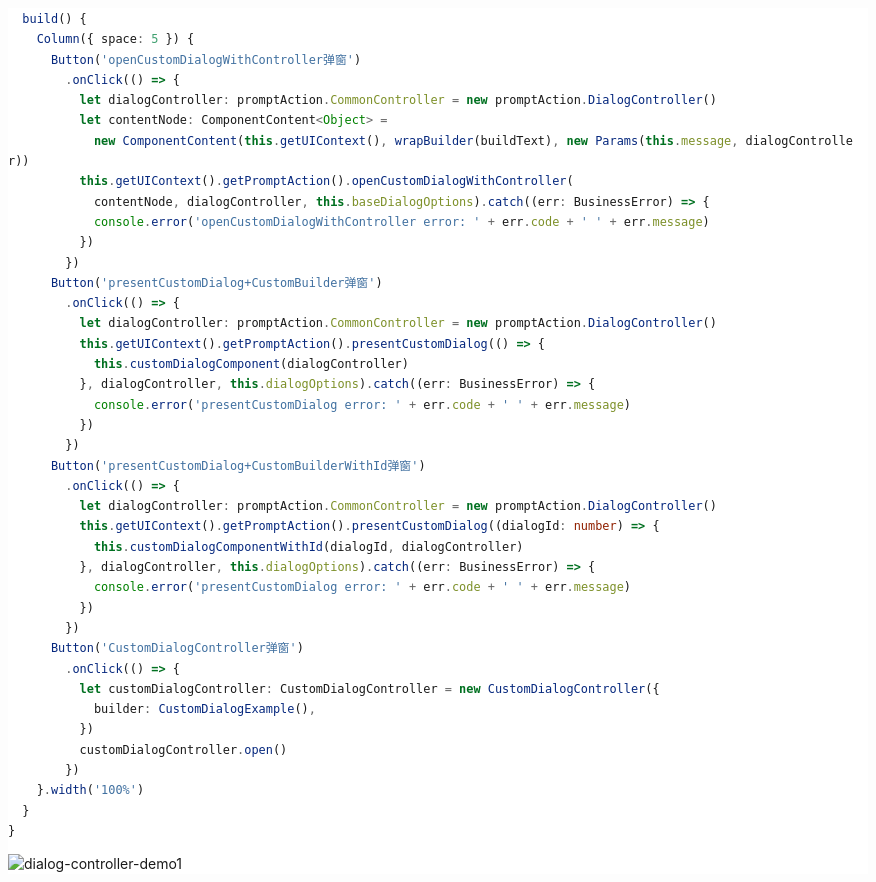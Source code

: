   ```ts
    build() {
      Column({ space: 5 }) {
        Button('openCustomDialogWithController弹窗')
          .onClick(() => {
            let dialogController: promptAction.CommonController = new promptAction.DialogController()
            let contentNode: ComponentContent<Object> =
              new ComponentContent(this.getUIContext(), wrapBuilder(buildText), new Params(this.message, dialogController))
            this.getUIContext().getPromptAction().openCustomDialogWithController(
              contentNode, dialogController, this.baseDialogOptions).catch((err: BusinessError) => {
              console.error('openCustomDialogWithController error: ' + err.code + ' ' + err.message)
            })
          })
        Button('presentCustomDialog+CustomBuilder弹窗')
          .onClick(() => {
            let dialogController: promptAction.CommonController = new promptAction.DialogController()
            this.getUIContext().getPromptAction().presentCustomDialog(() => {
              this.customDialogComponent(dialogController)
            }, dialogController, this.dialogOptions).catch((err: BusinessError) => {
              console.error('presentCustomDialog error: ' + err.code + ' ' + err.message)
            })
          })
        Button('presentCustomDialog+CustomBuilderWithId弹窗')
          .onClick(() => {
            let dialogController: promptAction.CommonController = new promptAction.DialogController()
            this.getUIContext().getPromptAction().presentCustomDialog((dialogId: number) => {
              this.customDialogComponentWithId(dialogId, dialogController)
            }, dialogController, this.dialogOptions).catch((err: BusinessError) => {
              console.error('presentCustomDialog error: ' + err.code + ' ' + err.message)
            })
          })
        Button('CustomDialogController弹窗')
          .onClick(() => {
            let customDialogController: CustomDialogController = new CustomDialogController({
              builder: CustomDialogExample(),
            })
            customDialogController.open()
          })
      }.width('100%')
    }
  }
  ```
![dialog-controller-demo1](figures/dialog-controller-demo1.gif)

